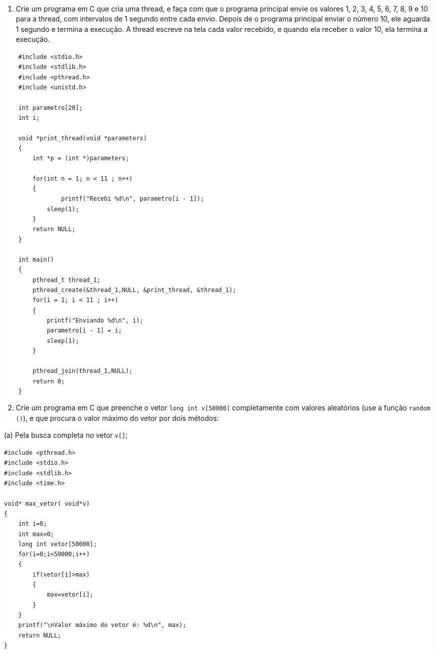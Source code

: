 1. Crie um programa em C que cria uma thread, e faça com que o programa principal envie os valores 1, 2, 3, 4, 5, 6, 7, 8, 9 e 10 para a thread, com intervalos de 1 segundo entre cada envio. Depois de o programa principal enviar o número 10, ele aguarda 1 segundo e termina a execução. A thread escreve na tela cada valor recebido, e quando ela receber o valor 10, ela termina a execução.
``````````
	#include <stdio.h>
	#include <stdlib.h>
	#include <pthread.h>
	#include <unistd.h>
	
	int parametro[20];
	int i;
	
	void *print_thread(void *parameters)
	{
		int *p = (int *)parameters;
	
	 	for(int n = 1; n < 11 ; n++)
	 	{
	        	printf("Recebi %d\n", parametro[i - 1]);
			sleep(1);
		}
		return NULL;
	}

	int main()
	{
		pthread_t thread_1;
		pthread_create(&thread_1,NULL, &print_thread, &thread_1);
   	 	for(i = 1; i < 11 ; i++)
 		{
   			printf("Enviando %d\n", i);
 			parametro[i - 1] = i;
 			sleep(1);
 		}
 	
 		pthread_join(thread_1,NULL);
 		return 0;
	}
`````````````````

2. Crie um programa em C que preenche o vetor `long int v[50000]` completamente com valores aleatórios (use a função `random()`), e que procura o valor máximo do vetor por dois métodos:

(a) Pela busca completa no vetor `v[]`;

	#include <pthread.h> 
	#include <stdio.h> 
	#include <stdlib.h> 
	#include <time.h>
	
	void* max_vetor( void*v)
	{ 
		int i=0; 
		int max=0; 
		long int vetor[50000]; 
		for(i=0;i<50000;i++)
		{ 
			if(vetor[i]>max)
			{	 
				max=vetor[i];
			}
		} 
		printf("\nValor máximo do vetor é: %d\n", max); 
		return NULL; 
	}